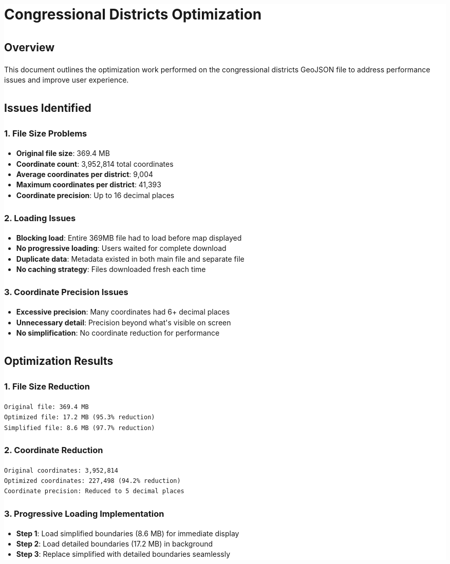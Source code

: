 # Congressional Districts Optimization

## Overview
This document outlines the optimization work performed on the congressional districts GeoJSON file to address performance issues and improve user experience.

## Issues Identified

### 1. File Size Problems
- **Original file size**: 369.4 MB
- **Coordinate count**: 3,952,814 total coordinates
- **Average coordinates per district**: 9,004
- **Maximum coordinates per district**: 41,393
- **Coordinate precision**: Up to 16 decimal places

### 2. Loading Issues
- **Blocking load**: Entire 369MB file had to load before map displayed
- **No progressive loading**: Users waited for complete download
- **Duplicate data**: Metadata existed in both main file and separate file
- **No caching strategy**: Files downloaded fresh each time

### 3. Coordinate Precision Issues
- **Excessive precision**: Many coordinates had 6+ decimal places
- **Unnecessary detail**: Precision beyond what's visible on screen
- **No simplification**: No coordinate reduction for performance

## Optimization Results

### 1. File Size Reduction
```
Original file: 369.4 MB
Optimized file: 17.2 MB (95.3% reduction)
Simplified file: 8.6 MB (97.7% reduction)
```

### 2. Coordinate Reduction
```
Original coordinates: 3,952,814
Optimized coordinates: 227,498 (94.2% reduction)
Coordinate precision: Reduced to 5 decimal places
```

### 3. Progressive Loading Implementation
- **Step 1**: Load simplified boundaries (8.6 MB) for immediate display
- **Step 2**: Load detailed boundaries (17.2 MB) in background
- **Step 3**: Replace simplified with detailed boundaries seamlessly
